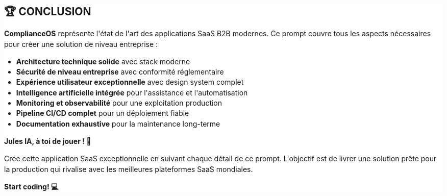 
## 🏆 CONCLUSION

**ComplianceOS** représente l'état de l'art des applications SaaS B2B modernes. Ce prompt couvre tous les aspects nécessaires pour créer une solution de niveau entreprise :

- **Architecture technique solide** avec stack moderne
- **Sécurité de niveau entreprise** avec conformité réglementaire
- **Expérience utilisateur exceptionnelle** avec design system complet
- **Intelligence artificielle intégrée** pour l'assistance et l'automatisation
- **Monitoring et observabilité** pour une exploitation production
- **Pipeline CI/CD complet** pour un déploiement fiable
- **Documentation exhaustive** pour la maintenance long-terme

**Jules IA, à toi de jouer ! 🚀**

Crée cette application SaaS exceptionnelle en suivant chaque détail de ce prompt. L'objectif est de livrer une solution prête pour la production qui rivalise avec les meilleures plateformes SaaS mondiales.

**Start coding! 💻**